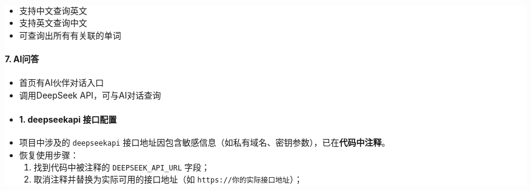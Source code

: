 - 支持中文查询英文
- 支持英文查询中文
- 可查询出所有有关联的单词
#### 7. AI问答
- 首页有AI伙伴对话入口
- 调用DeepSeek API，可与AI对话查询
- #### 1. deepseekapi 接口配置
- 项目中涉及的 `deepseekapi` 接口地址因包含敏感信息（如私有域名、密钥参数），已在**代码中注释**。
- 恢复使用步骤：
  1. 找到代码中被注释的 `DEEPSEEK_API_URL` 字段；
  2. 取消注释并替换为实际可用的接口地址（如 `https://你的实际接口地址`）；
